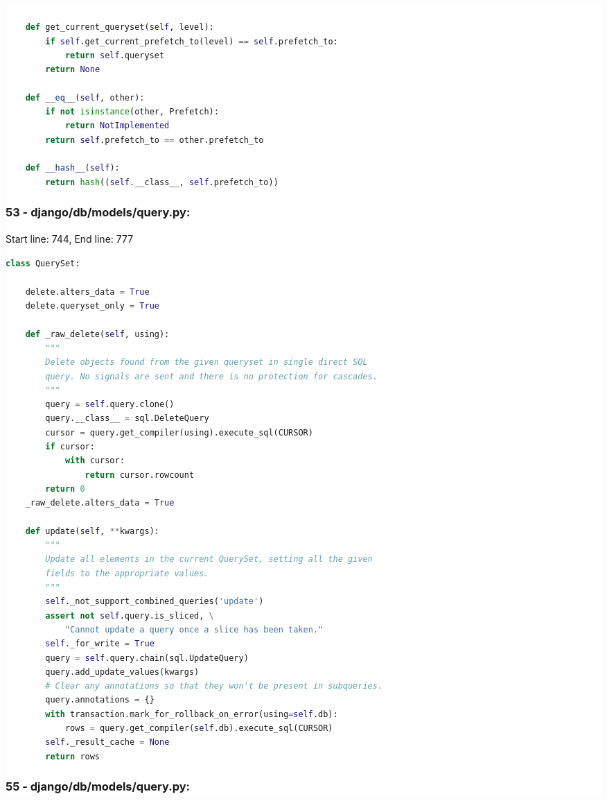 ```python

    def get_current_queryset(self, level):
        if self.get_current_prefetch_to(level) == self.prefetch_to:
            return self.queryset
        return None

    def __eq__(self, other):
        if not isinstance(other, Prefetch):
            return NotImplemented
        return self.prefetch_to == other.prefetch_to

    def __hash__(self):
        return hash((self.__class__, self.prefetch_to))
```
### 53 - django/db/models/query.py:

Start line: 744, End line: 777

```python
class QuerySet:

    delete.alters_data = True
    delete.queryset_only = True

    def _raw_delete(self, using):
        """
        Delete objects found from the given queryset in single direct SQL
        query. No signals are sent and there is no protection for cascades.
        """
        query = self.query.clone()
        query.__class__ = sql.DeleteQuery
        cursor = query.get_compiler(using).execute_sql(CURSOR)
        if cursor:
            with cursor:
                return cursor.rowcount
        return 0
    _raw_delete.alters_data = True

    def update(self, **kwargs):
        """
        Update all elements in the current QuerySet, setting all the given
        fields to the appropriate values.
        """
        self._not_support_combined_queries('update')
        assert not self.query.is_sliced, \
            "Cannot update a query once a slice has been taken."
        self._for_write = True
        query = self.query.chain(sql.UpdateQuery)
        query.add_update_values(kwargs)
        # Clear any annotations so that they won't be present in subqueries.
        query.annotations = {}
        with transaction.mark_for_rollback_on_error(using=self.db):
            rows = query.get_compiler(self.db).execute_sql(CURSOR)
        self._result_cache = None
        return rows
```
### 55 - django/db/models/query.py:
